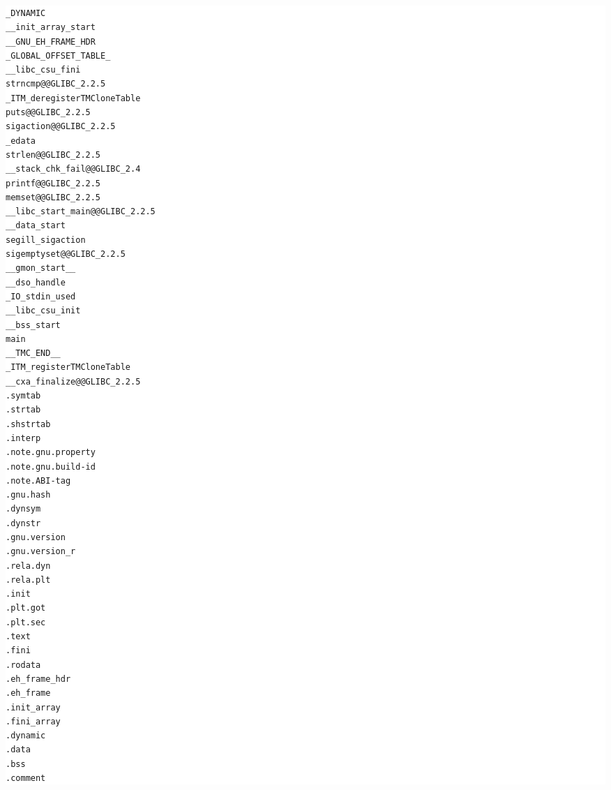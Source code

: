 ```bash
_DYNAMIC
__init_array_start
__GNU_EH_FRAME_HDR
_GLOBAL_OFFSET_TABLE_
__libc_csu_fini
strncmp@@GLIBC_2.2.5
_ITM_deregisterTMCloneTable
puts@@GLIBC_2.2.5
sigaction@@GLIBC_2.2.5
_edata
strlen@@GLIBC_2.2.5
__stack_chk_fail@@GLIBC_2.4
printf@@GLIBC_2.2.5
memset@@GLIBC_2.2.5
__libc_start_main@@GLIBC_2.2.5
__data_start
segill_sigaction
sigemptyset@@GLIBC_2.2.5
__gmon_start__
__dso_handle
_IO_stdin_used
__libc_csu_init
__bss_start
main
__TMC_END__
_ITM_registerTMCloneTable
__cxa_finalize@@GLIBC_2.2.5
.symtab
.strtab
.shstrtab
.interp
.note.gnu.property
.note.gnu.build-id
.note.ABI-tag
.gnu.hash
.dynsym
.dynstr
.gnu.version
.gnu.version_r
.rela.dyn
.rela.plt
.init
.plt.got
.plt.sec
.text
.fini
.rodata
.eh_frame_hdr
.eh_frame
.init_array
.fini_array
.dynamic
.data
.bss
.comment
```
